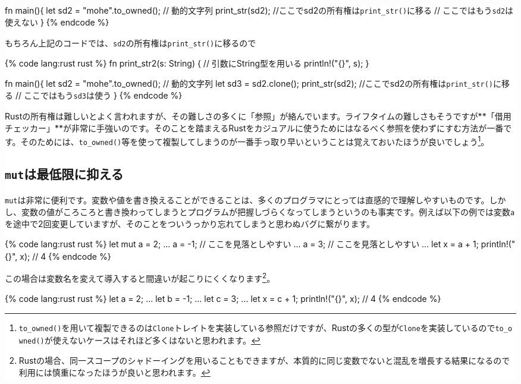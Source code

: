 fn main(){
    let sd2 = "mohe".to_owned(); // 動的文字列
    print_str(sd2); //ここでsd2の所有権は`print_str()`に移る
    // ここではもう`sd2`は使えない
}
{% endcode %}

もちろん上記のコードでは、`sd2`の所有権は`print_str()`に移るので


{% code lang:rust rust %}
fn print_str2(s: String) { // 引数にString型を用いる
    println!("{}", s);
}

fn main(){
    let sd2 = "mohe".to_owned(); // 動的文字列
    let sd3 = sd2.clone();
    print_str(sd2); //ここでsd2の所有権は`print_str()`に移る
    // ここではもう`sd3`は使う
}
{% endcode %}


Rustの所有権は難しいとよく言われますが、その難しさの多くに「参照」が絡んでいます。ライフタイムの難しさもそうですが**「借用チェッカー」**が非常に手強いのです。そのことを踏まえるRustをカジュアルに使うためにはなるべく参照を使わずにすむ方法が一番です。そのためには、`to_owned()`等を使って複製してしまうのが一番手っ取り早いということは覚えておいたほうが良いでしょう[^4]。


[^2]: 実はここでは`t1`を`String`型の文字列にしているため、「ムーブセマンティクス」になりコンパイルエラーになりますが、静的文字列になれば「コピーセマンティクス」になるためエラーにはなりません。ここは静的文字列が便利なところですが、ここでは一般的にムーブセマンティクスと参照を組み合わせたときに起きやすい例として`String`型の例を挙げております。


## `mut`は最低限に抑える

`mut`は非常に便利です。変数や値を書き換えることができることは、多くのプログラマにとっては直感的で理解しやすいものです。しかし、変数の値がころころと書き換わってしまうとプログラムが把握しづらくなってしまうというのも事実です。例えば以下の例では変数`a`を途中で2回変更していますが、そのことをついうっかり忘れてしまうと思わぬバグに繋がります。

{% code lang:rust rust %}
let mut a = 2;
...
a = -1; // ここを見落としやすい
...
a = 3; // ここを見落としやすい
...
let x = a + 1;
println!("{}", x); // 4
{% endcode %}

この場合は変数名を変えて導入すると間違いが起こりにくくなります[^3]。

{% code lang:rust rust %}
let a = 2;
...
let b = -1;
...
let c = 3;
...
let x = c + 1;
println!("{}", x); // 4
{% endcode %}


[^1]: `usize`型はマシンによってサイズが変わる符号なし整数です。
[^3]: Rustの場合、同一スコープのシャドーイングを用いることもできますが、本質的に同じ変数でないと混乱を増長する結果になるので利用には慎重になったほうが良いと思われます。
[^4]: `to_owned()`を用いて複製できるのは`Clone`トレイトを実装している参照だけですが、Rustの多くの型が`Clone`を実装しているので`to_owned()`が使えないケースはそれほど多くはないと思われます。